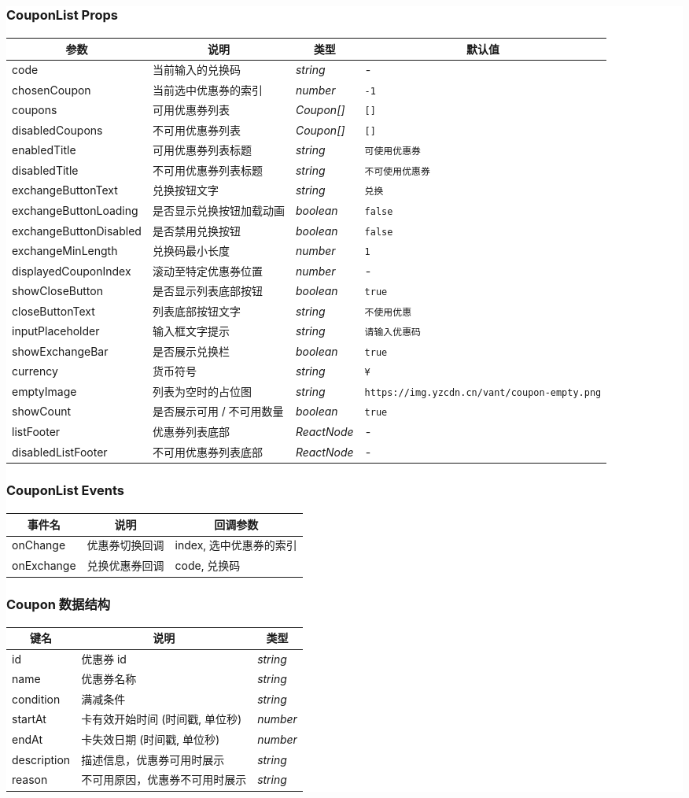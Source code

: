 ### CouponList Props

| 参数 | 说明 | 类型 | 默认值 |
| --- | --- | --- | --- |
| code | 当前输入的兑换码 | _string_ | - |
| chosenCoupon | 当前选中优惠券的索引 | _number_ | `-1` |
| coupons | 可用优惠券列表 | _Coupon[]_ | `[]` |
| disabledCoupons | 不可用优惠券列表 | _Coupon[]_ | `[]` |
| enabledTitle | 可用优惠券列表标题 | _string_ | `可使用优惠券` |
| disabledTitle | 不可用优惠券列表标题 | _string_ | `不可使用优惠券` |
| exchangeButtonText | 兑换按钮文字 | _string_ | `兑换` |
| exchangeButtonLoading | 是否显示兑换按钮加载动画 | _boolean_ | `false` |
| exchangeButtonDisabled | 是否禁用兑换按钮 | _boolean_ | `false` |
| exchangeMinLength | 兑换码最小长度 | _number_ | `1` |
| displayedCouponIndex | 滚动至特定优惠券位置 | _number_ | - |
| showCloseButton | 是否显示列表底部按钮 | _boolean_ | `true` |
| closeButtonText | 列表底部按钮文字 | _string_ | `不使用优惠` |
| inputPlaceholder | 输入框文字提示 | _string_ | `请输入优惠码` |
| showExchangeBar | 是否展示兑换栏 | _boolean_ | `true` |
| currency | 货币符号 | _string_ | `¥` |
| emptyImage | 列表为空时的占位图 | _string_ | `https://img.yzcdn.cn/vant/coupon-empty.png` |
| showCount | 是否展示可用 / 不可用数量 | _boolean_ | `true` |
| listFooter | 优惠券列表底部 | _ReactNode_ | - |
| disabledListFooter | 不可用优惠券列表底部 | _ReactNode_ | - |

### CouponList Events

| 事件名     | 说明           | 回调参数                |
| ---------- | -------------- | ----------------------- |
| onChange   | 优惠券切换回调 | index, 选中优惠券的索引 |
| onExchange | 兑换优惠券回调 | code, 兑换码            |

### Coupon 数据结构

| 键名        | 说明                            | 类型     |
| ----------- | ------------------------------- | -------- |
| id          | 优惠券 id                       | _string_ |
| name        | 优惠券名称                      | _string_ |
| condition   | 满减条件                        | _string_ |
| startAt     | 卡有效开始时间 (时间戳, 单位秒) | _number_ |
| endAt       | 卡失效日期 (时间戳, 单位秒)     | _number_ |
| description | 描述信息，优惠券可用时展示      | _string_ |
| reason      | 不可用原因，优惠券不可用时展示  | _string_ |